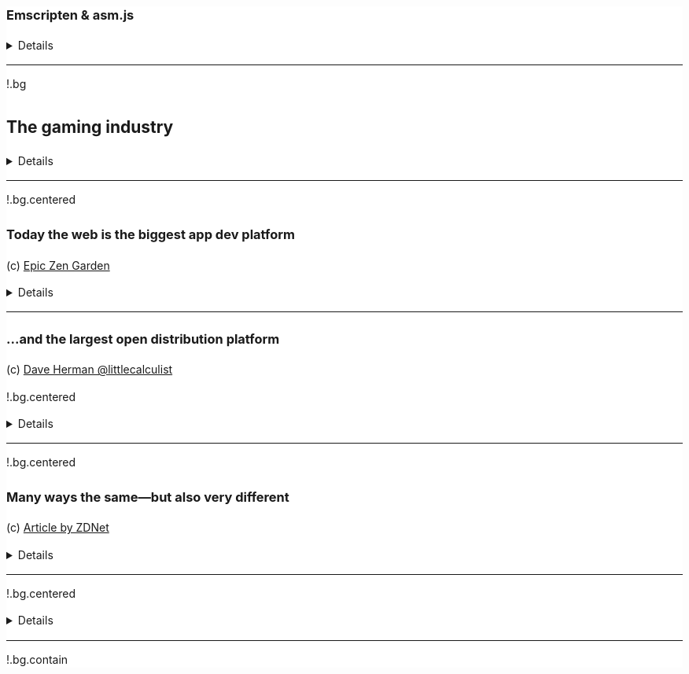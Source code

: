 ### Emscripten & asm.js

<details></details>


------------------------------------------------------------
[](#.big)
!.bg[](img/zengarden.jpg)

## The gaming industry

<details></details>


------------------------------------------------------------
[](#.white-background)
!.bg.centered[](img/zengarden-firefox.jpg)

### Today the web is the biggest app dev platform

(c) [Epic Zen Garden](https://s3.amazonaws.com/mozilla-games/ZenGarden/EpicZenGarden.html)

<details></details>


------------------------------------------------------------
[](#.white-background)

### ...and the largest open distribution platform

(c) [Dave Herman @littlecalculist](https://twitter.com/littlecalculist/status/728328046332121089)


!.bg.centered[](img/dherman-distribution.png)
<details></details>


------------------------------------------------------------
[](#.white-background)
!.bg.centered[](../img/kripken-asm-notanewengine.png)

### Many ways the same—but also very different

(c) [Article by ZDNet](https://www.zdnet.com/article/apple-google-microsoft-mozilla-close-in-on-making-web-run-as-fast-as-native-apps/)

<details></details>


------------------------------------------------------------
[](#.white-background)
!.bg.centered[](../img/webassembly-logo.svg)

<details></details>


------------------------------------------------------------
[](#jointeffort.big.slim.white-background)
!.bg.contain[](img/zdnet-webassembly.png)
